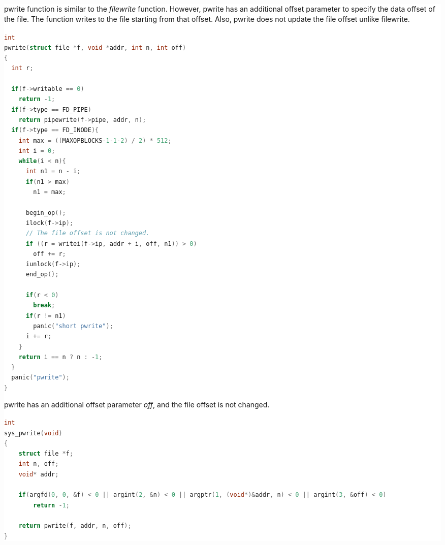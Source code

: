 pwrite function is similar to the _filewrite_ function. However, pwrite has an additional offset parameter to specify the data offset of the file. The function writes to the file starting from that offset. Also, pwrite does not update the file offset unlike filewrite.

```c
int
pwrite(struct file *f, void *addr, int n, int off)
{
  int r;

  if(f->writable == 0)
    return -1;
  if(f->type == FD_PIPE)
    return pipewrite(f->pipe, addr, n);
  if(f->type == FD_INODE){
    int max = ((MAXOPBLOCKS-1-1-2) / 2) * 512;
    int i = 0;
    while(i < n){
      int n1 = n - i;
      if(n1 > max)
        n1 = max;

      begin_op();
      ilock(f->ip);
      // The file offset is not changed.
      if ((r = writei(f->ip, addr + i, off, n1)) > 0)
        off += r;
      iunlock(f->ip);
      end_op();

      if(r < 0)
        break;
      if(r != n1)
        panic("short pwrite");
      i += r;
    }
    return i == n ? n : -1;
  }
  panic("pwrite");
}
```

pwrite has an additional offset parameter _off_, and the file offset is not changed.

```c
int
sys_pwrite(void)
{
    struct file *f;
    int n, off;
    void* addr;

    if(argfd(0, 0, &f) < 0 || argint(2, &n) < 0 || argptr(1, (void*)&addr, n) < 0 || argint(3, &off) < 0)
        return -1;

    return pwrite(f, addr, n, off);
}
```
